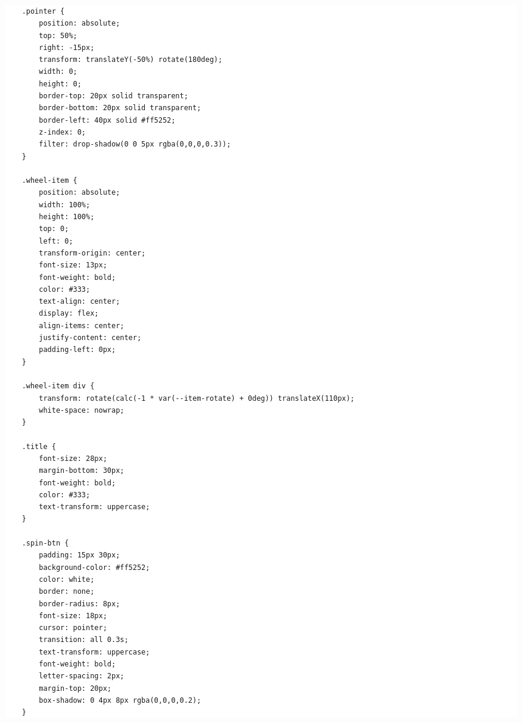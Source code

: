        .pointer {
            position: absolute;
            top: 50%;
            right: -15px;
            transform: translateY(-50%) rotate(180deg);
            width: 0;
            height: 0;
            border-top: 20px solid transparent;
            border-bottom: 20px solid transparent;
            border-left: 40px solid #ff5252;
            z-index: 0;
            filter: drop-shadow(0 0 5px rgba(0,0,0,0.3));
        }
        
        .wheel-item {
            position: absolute;
            width: 100%;
            height: 100%;
            top: 0;
            left: 0;
            transform-origin: center;
            font-size: 13px;
            font-weight: bold;
            color: #333;
            text-align: center;
            display: flex;
            align-items: center;
            justify-content: center;
            padding-left: 0px;
        }
        
        .wheel-item div {
            transform: rotate(calc(-1 * var(--item-rotate) + 0deg)) translateX(110px);
            white-space: nowrap;
        }
        
        .title {
            font-size: 28px;
            margin-bottom: 30px;
            font-weight: bold;
            color: #333;
            text-transform: uppercase;
        }
        
        .spin-btn {
            padding: 15px 30px;
            background-color: #ff5252;
            color: white;
            border: none;
            border-radius: 8px;
            font-size: 18px;
            cursor: pointer;
            transition: all 0.3s;
            text-transform: uppercase;
            font-weight: bold;
            letter-spacing: 2px;
            margin-top: 20px;
            box-shadow: 0 4px 8px rgba(0,0,0,0.2);
        }
        